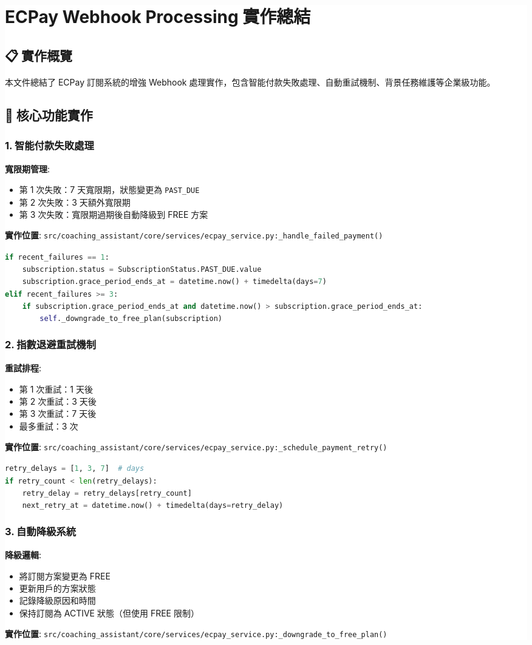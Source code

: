 # ECPay Webhook Processing 實作總結

## 📋 實作概覽

本文件總結了 ECPay 訂閱系統的增強 Webhook 處理實作，包含智能付款失敗處理、自動重試機制、背景任務維護等企業級功能。

## 🎯 核心功能實作

### 1. 智能付款失敗處理

**寬限期管理**:
- 第 1 次失敗：7 天寬限期，狀態變更為 `PAST_DUE`
- 第 2 次失敗：3 天額外寬限期
- 第 3 次失敗：寬限期過期後自動降級到 FREE 方案

**實作位置**: `src/coaching_assistant/core/services/ecpay_service.py:_handle_failed_payment()`

```python
if recent_failures == 1:
    subscription.status = SubscriptionStatus.PAST_DUE.value
    subscription.grace_period_ends_at = datetime.now() + timedelta(days=7)
elif recent_failures >= 3:
    if subscription.grace_period_ends_at and datetime.now() > subscription.grace_period_ends_at:
        self._downgrade_to_free_plan(subscription)
```

### 2. 指數退避重試機制

**重試排程**:
- 第 1 次重試：1 天後
- 第 2 次重試：3 天後
- 第 3 次重試：7 天後
- 最多重試：3 次

**實作位置**: `src/coaching_assistant/core/services/ecpay_service.py:_schedule_payment_retry()`

```python
retry_delays = [1, 3, 7]  # days
if retry_count < len(retry_delays):
    retry_delay = retry_delays[retry_count]
    next_retry_at = datetime.now() + timedelta(days=retry_delay)
```

### 3. 自動降級系統

**降級邏輯**:
- 將訂閱方案變更為 FREE
- 更新用戶的方案狀態
- 記錄降級原因和時間
- 保持訂閱為 ACTIVE 狀態（但使用 FREE 限制）

**實作位置**: `src/coaching_assistant/core/services/ecpay_service.py:_downgrade_to_free_plan()`
